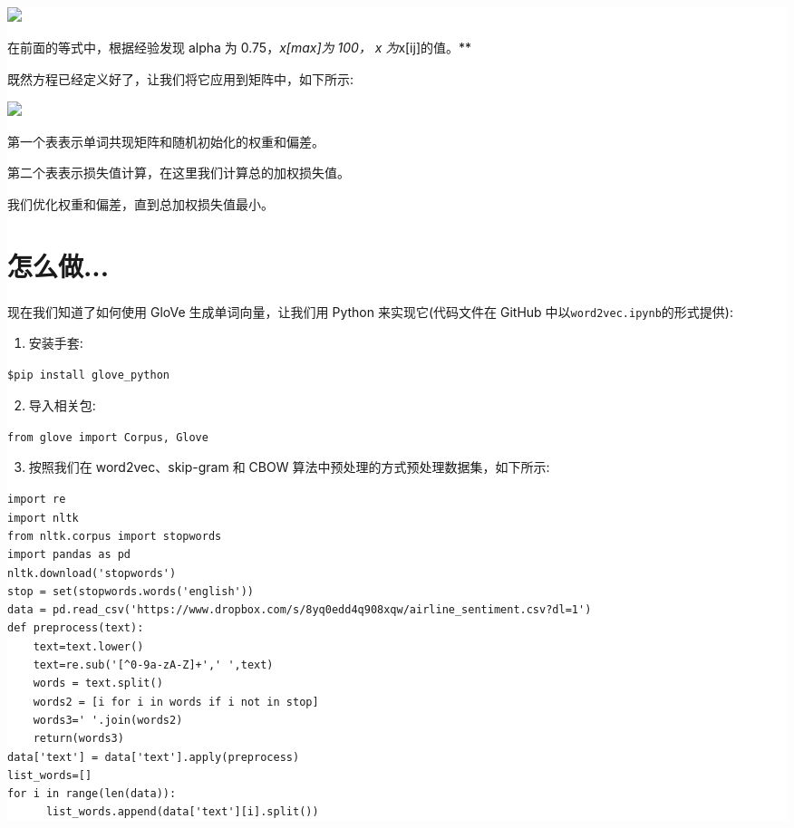 ![](Images/e3cdf189-d305-4b20-88c4-6c4ba834f4b1.png)

在前面的等式中，根据经验发现 alpha 为 0.75，*x[max]为 100， *x* 为*x[ij]的值。**

既然方程已经定义好了，让我们将它应用到矩阵中，如下所示:

![](Images/d9c693ff-588a-47e5-b951-5503216d9586.png)

第一个表表示单词共现矩阵和随机初始化的权重和偏差。

第二个表表示损失值计算，在这里我们计算总的加权损失值。

我们优化权重和偏差，直到总加权损失值最小。

<link href="Styles/Style00.css" rel="stylesheet" type="text/css"> <link href="Styles/Style01.css" rel="stylesheet" type="text/css"> <link href="Styles/Style02.css" rel="stylesheet" type="text/css"> <link href="Styles/Style03.css" rel="stylesheet" type="text/css">     

# 怎么做...

现在我们知道了如何使用 GloVe 生成单词向量，让我们用 Python 来实现它(代码文件在 GitHub 中以`word2vec.ipynb`的形式提供):

1.  安装手套:

```
$pip install glove_python
```

2.  导入相关包:

```
from glove import Corpus, Glove
```

3.  按照我们在 word2vec、skip-gram 和 CBOW 算法中预处理的方式预处理数据集，如下所示:

```
import re
import nltk
from nltk.corpus import stopwords
import pandas as pd
nltk.download('stopwords')
stop = set(stopwords.words('english'))
data = pd.read_csv('https://www.dropbox.com/s/8yq0edd4q908xqw/airline_sentiment.csv?dl=1')
def preprocess(text):
    text=text.lower()
    text=re.sub('[^0-9a-zA-Z]+',' ',text)
    words = text.split()
    words2 = [i for i in words if i not in stop]
    words3=' '.join(words2)
    return(words3)
data['text'] = data['text'].apply(preprocess)
list_words=[]
for i in range(len(data)):
      list_words.append(data['text'][i].split())
```
